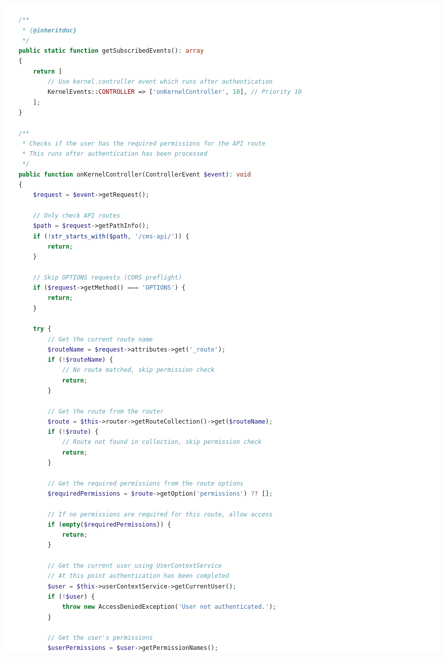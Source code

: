 ```php
    
    /**
     * {@inheritdoc}
     */
    public static function getSubscribedEvents(): array
    {
        return [
            // Use kernel.controller event which runs after authentication
            KernelEvents::CONTROLLER => ['onKernelController', 10], // Priority 10
        ];
    }
    
    /**
     * Checks if the user has the required permissions for the API route
     * This runs after authentication has been processed
     */
    public function onKernelController(ControllerEvent $event): void
    {
        $request = $event->getRequest();
        
        // Only check API routes
        $path = $request->getPathInfo();
        if (!str_starts_with($path, '/cms-api/')) {
            return;
        }
        
        // Skip OPTIONS requests (CORS preflight)
        if ($request->getMethod() === 'OPTIONS') {
            return;
        }
        
        try {
            // Get the current route name
            $routeName = $request->attributes->get('_route');
            if (!$routeName) {
                // No route matched, skip permission check
                return;
            }
            
            // Get the route from the router
            $route = $this->router->getRouteCollection()->get($routeName);
            if (!$route) {
                // Route not found in collection, skip permission check
                return;
            }
            
            // Get the required permissions from the route options
            $requiredPermissions = $route->getOption('permissions') ?? [];
            
            // If no permissions are required for this route, allow access
            if (empty($requiredPermissions)) {
                return;
            }
            
            // Get the current user using UserContextService
            // At this point authentication has been completed
            $user = $this->userContextService->getCurrentUser();
            if (!$user) {
                throw new AccessDeniedException('User not authenticated.');
            }
            
            // Get the user's permissions
            $userPermissions = $user->getPermissionNames();
```